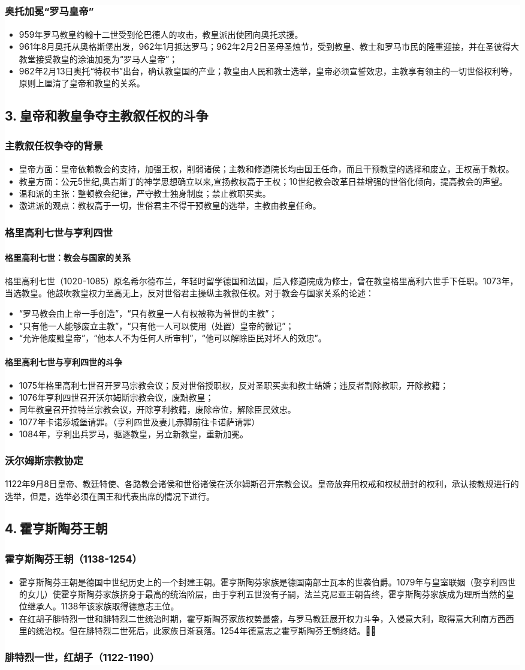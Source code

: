 ### 奥托加冕“罗马皇帝”

- 959年罗马教皇约翰十二世受到伦巴德人的攻击，教皇派出使团向奥托求援。
- 961年8月奥托从奥格斯堡出发，962年1月抵达罗马；962年2月2日圣母圣烛节，受到教皇、教士和罗马市民的隆重迎接，并在圣彼得大教堂接受教皇的涂油加冕为“罗马人皇帝”；
- 962年2月13日奥托“特权书”出台，确认教皇国的产业；教皇由人民和教士选举，皇帝必须宣誓效忠，主教享有领主的一切世俗权利等，原则上厘清了皇帝和教皇的关系。

## 3. 皇帝和教皇争夺主教叙任权的斗争

### 主教叙任权争夺的背景

- 皇帝方面：皇帝依赖教会的支持，加强王权，削弱诸侯；主教和修道院长均由国王任命，而且干预教皇的选择和废立，王权高于教权。
- 教皇方面：公元5世纪,奥古斯丁的神学思想确立以来,宣扬教权高于王权；10世纪教会改革日益增强的世俗化倾向，提高教会的声望。
- 温和派的主张：整顿教会纪律，严守教士独身制度；禁止教职买卖。
- 激进派的观点：教权高于一切，世俗君主不得干预教皇的选举，主教由教皇任命。



### 格里高利七世与亨利四世

#### 格里高利七世：教会与国家的关系

格里高利七世（1020-1085）原名希尔德布兰，年轻时留学德国和法国，后入修道院成为修士，曾在教皇格里高利六世手下任职。1073年，当选教皇。他鼓吹教皇权力至高无上，反对世俗君主操纵主教叙任权。对于教会与国家关系的论述：

- “罗马教会由上帝一手创造”，“只有教皇一人有权被称为普世的主教”；
- “只有他一人能够废立主教”，“只有他一人可以使用（处置）皇帝的徽记”；
- “允许他废黜皇帝”，“他本人不为任何人所审判”，“他可以解除臣民对坏人的效忠”。 

#### 格里高利七世与亨利四世的斗争

- 1075年格里高利七世召开罗马宗教会议；反对世俗授职权，反对圣职买卖和教士结婚；违反者割除教职，开除教籍；
- 1076年亨利四世召开沃尔姆斯宗教会议，废黜教皇；
- 同年教皇召开拉特兰宗教会议，开除亨利教籍，废除帝位，解除臣民效忠。
- 1077年卡诺莎城堡请罪。（亨利四世及妻儿赤脚前往卡诺萨请罪）
- 1084年，亨利出兵罗马，驱逐教皇，另立新教皇，重新加冕。

### 沃尔姆斯宗教协定

1122年9月8日皇帝、教廷特使、各路教会诸侯和世俗诸侯在沃尔姆斯召开宗教会议。皇帝放弃用权戒和权杖册封的权利，承认按教规进行的选举，但是，选举必须在国王和代表出席的情况下进行。



## 4. 霍亨斯陶芬王朝

### 霍亨斯陶芬王朝（1138-1254）

- 霍亨斯陶芬王朝是德国中世纪历史上的一个封建王朝。霍亨斯陶芬家族是德国南部士瓦本的世袭伯爵。1079年与皇室联姻（娶亨利四世的女儿）使霍亨斯陶芬家族挤身于最高的统治阶层，由于亨利五世没有子嗣，法兰克尼亚王朝告终，霍亨斯陶芬家族成为理所当然的皇位继承人。1138年该家族取得德意志王位。
- 在红胡子腓特烈一世和腓特烈二世统治时期，霍亨斯陶芬家族权势最盛，与罗马教廷展开权力斗争，入侵意大利，取得意大利南方西西里的统治权。但在腓特烈二世死后，此家族日渐衰落。1254年德意志之霍亨斯陶芬王朝终结。

### 腓特烈一世，红胡子（1122-1190）
